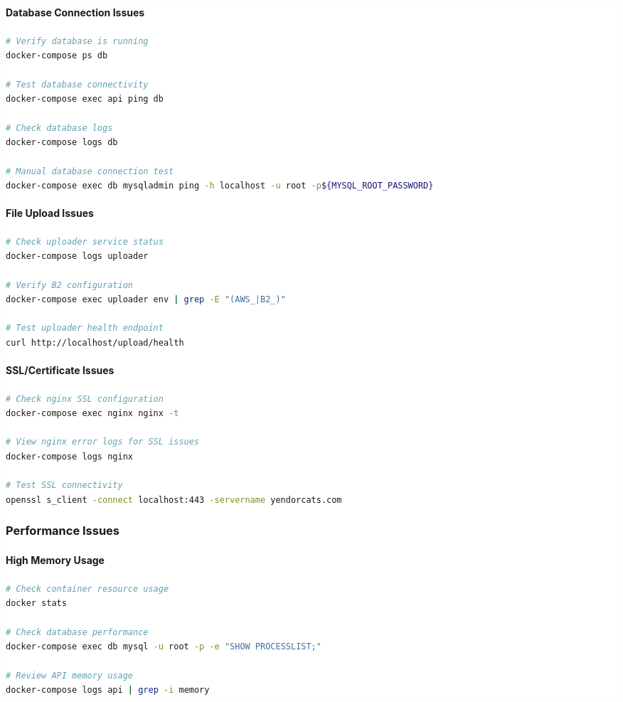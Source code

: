 #### Database Connection Issues
```bash
# Verify database is running
docker-compose ps db

# Test database connectivity
docker-compose exec api ping db

# Check database logs
docker-compose logs db

# Manual database connection test
docker-compose exec db mysqladmin ping -h localhost -u root -p${MYSQL_ROOT_PASSWORD}
```

#### File Upload Issues
```bash
# Check uploader service status
docker-compose logs uploader

# Verify B2 configuration
docker-compose exec uploader env | grep -E "(AWS_|B2_)"

# Test uploader health endpoint
curl http://localhost/upload/health
```

#### SSL/Certificate Issues
```bash
# Check nginx SSL configuration
docker-compose exec nginx nginx -t

# View nginx error logs for SSL issues
docker-compose logs nginx

# Test SSL connectivity
openssl s_client -connect localhost:443 -servername yendorcats.com
```

### Performance Issues

#### High Memory Usage
```bash
# Check container resource usage
docker stats

# Check database performance
docker-compose exec db mysql -u root -p -e "SHOW PROCESSLIST;"

# Review API memory usage
docker-compose logs api | grep -i memory
```

